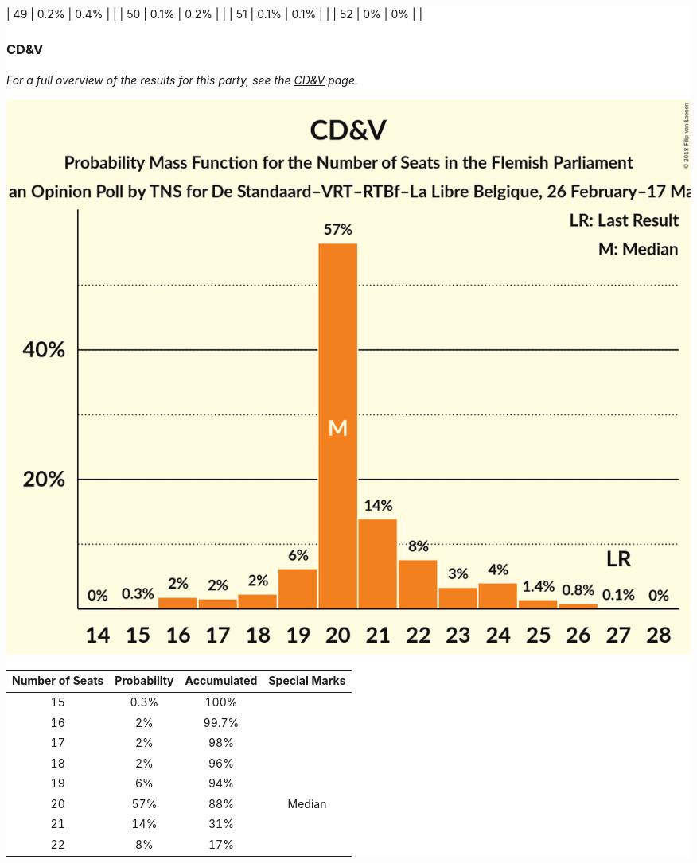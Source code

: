 | 49 | 0.2% | 0.4% |  |
| 50 | 0.1% | 0.2% |  |
| 51 | 0.1% | 0.1% |  |
| 52 | 0% | 0% |  |

### CD&V

*For a full overview of the results for this party, see the [CD&V](party-cdv.html) page.*

![Graph with seats probability mass function not yet produced](2018-03-17-TNS-seats-pmf-cdv.png "Seats Probability Mass Function")

| Number of Seats | Probability | Accumulated | Special Marks |
|:---------------:|:-----------:|:-----------:|:-------------:|
| 15 | 0.3% | 100% |  |
| 16 | 2% | 99.7% |  |
| 17 | 2% | 98% |  |
| 18 | 2% | 96% |  |
| 19 | 6% | 94% |  |
| 20 | 57% | 88% | Median |
| 21 | 14% | 31% |  |
| 22 | 8% | 17% |  |